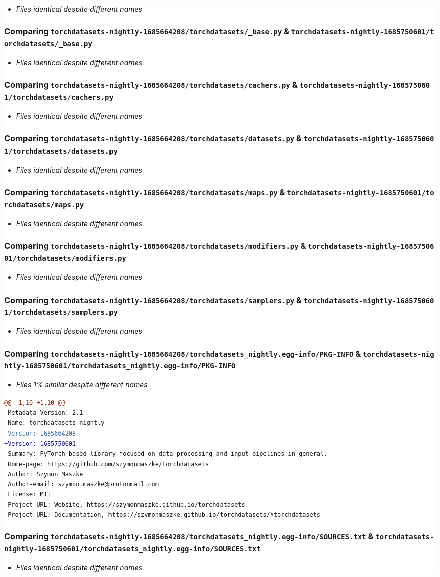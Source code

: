  * *Files identical despite different names*

### Comparing `torchdatasets-nightly-1685664208/torchdatasets/_base.py` & `torchdatasets-nightly-1685750601/torchdatasets/_base.py`

 * *Files identical despite different names*

### Comparing `torchdatasets-nightly-1685664208/torchdatasets/cachers.py` & `torchdatasets-nightly-1685750601/torchdatasets/cachers.py`

 * *Files identical despite different names*

### Comparing `torchdatasets-nightly-1685664208/torchdatasets/datasets.py` & `torchdatasets-nightly-1685750601/torchdatasets/datasets.py`

 * *Files identical despite different names*

### Comparing `torchdatasets-nightly-1685664208/torchdatasets/maps.py` & `torchdatasets-nightly-1685750601/torchdatasets/maps.py`

 * *Files identical despite different names*

### Comparing `torchdatasets-nightly-1685664208/torchdatasets/modifiers.py` & `torchdatasets-nightly-1685750601/torchdatasets/modifiers.py`

 * *Files identical despite different names*

### Comparing `torchdatasets-nightly-1685664208/torchdatasets/samplers.py` & `torchdatasets-nightly-1685750601/torchdatasets/samplers.py`

 * *Files identical despite different names*

### Comparing `torchdatasets-nightly-1685664208/torchdatasets_nightly.egg-info/PKG-INFO` & `torchdatasets-nightly-1685750601/torchdatasets_nightly.egg-info/PKG-INFO`

 * *Files 1% similar despite different names*

```diff
@@ -1,10 +1,10 @@
 Metadata-Version: 2.1
 Name: torchdatasets-nightly
-Version: 1685664208
+Version: 1685750601
 Summary: PyTorch based library focused on data processing and input pipelines in general.
 Home-page: https://github.com/szymonmaszke/torchdatasets
 Author: Szymon Maszke
 Author-email: szymon.maszke@protonmail.com
 License: MIT
 Project-URL: Website, https://szymonmaszke.github.io/torchdatasets
 Project-URL: Documentation, https://szymonmaszke.github.io/torchdatasets/#torchdatasets
```

### Comparing `torchdatasets-nightly-1685664208/torchdatasets_nightly.egg-info/SOURCES.txt` & `torchdatasets-nightly-1685750601/torchdatasets_nightly.egg-info/SOURCES.txt`

 * *Files identical despite different names*

